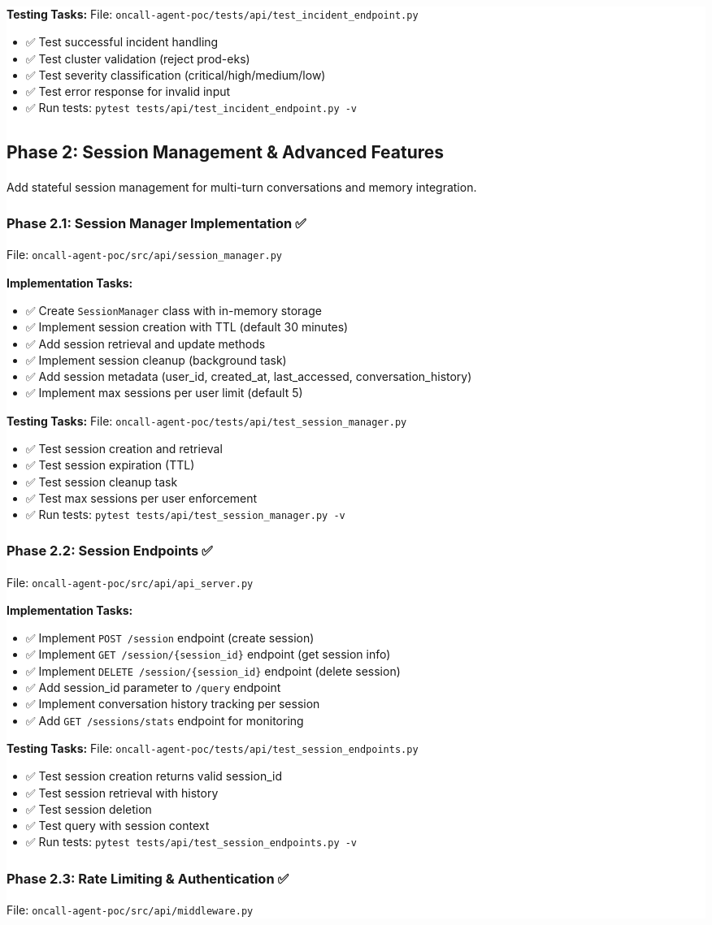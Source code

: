 **Testing Tasks:**
File: `oncall-agent-poc/tests/api/test_incident_endpoint.py`

- ✅ Test successful incident handling
- ✅ Test cluster validation (reject prod-eks)
- ✅ Test severity classification (critical/high/medium/low)
- ✅ Test error response for invalid input
- ✅ Run tests: `pytest tests/api/test_incident_endpoint.py -v`

## Phase 2: Session Management & Advanced Features

Add stateful session management for multi-turn conversations and memory integration.

### Phase 2.1: Session Manager Implementation ✅
File: `oncall-agent-poc/src/api/session_manager.py`

**Implementation Tasks:**
- ✅ Create `SessionManager` class with in-memory storage
- ✅ Implement session creation with TTL (default 30 minutes)
- ✅ Add session retrieval and update methods
- ✅ Implement session cleanup (background task)
- ✅ Add session metadata (user_id, created_at, last_accessed, conversation_history)
- ✅ Implement max sessions per user limit (default 5)

**Testing Tasks:**
File: `oncall-agent-poc/tests/api/test_session_manager.py`

- ✅ Test session creation and retrieval
- ✅ Test session expiration (TTL)
- ✅ Test session cleanup task
- ✅ Test max sessions per user enforcement
- ✅ Run tests: `pytest tests/api/test_session_manager.py -v`

### Phase 2.2: Session Endpoints ✅
File: `oncall-agent-poc/src/api/api_server.py`

**Implementation Tasks:**
- ✅ Implement `POST /session` endpoint (create session)
- ✅ Implement `GET /session/{session_id}` endpoint (get session info)
- ✅ Implement `DELETE /session/{session_id}` endpoint (delete session)
- ✅ Add session_id parameter to `/query` endpoint
- ✅ Implement conversation history tracking per session
- ✅ Add `GET /sessions/stats` endpoint for monitoring

**Testing Tasks:**
File: `oncall-agent-poc/tests/api/test_session_endpoints.py`

- ✅ Test session creation returns valid session_id
- ✅ Test session retrieval with history
- ✅ Test session deletion
- ✅ Test query with session context
- ✅ Run tests: `pytest tests/api/test_session_endpoints.py -v`

### Phase 2.3: Rate Limiting & Authentication ✅
File: `oncall-agent-poc/src/api/middleware.py`
